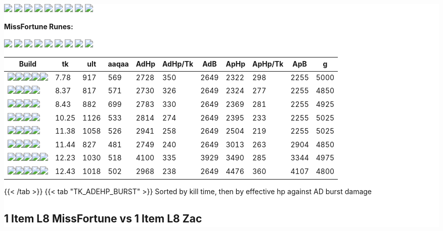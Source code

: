 



![](/Styles/Resolve/VeteranAftershock/VeteranAftershock.png)
![](/Styles/Resolve/FontOfLife/FontOfLife.png)
![](/Styles/Resolve/Conditioning/Conditioning.png)
![](/Styles/Resolve/Revitalize/Revitalize.png)
![](/Styles/Inspiration/MagicalFootwear/MagicalFootwear.png)
![](/Styles/Inspiration/CosmicInsight/CosmicInsight.png)
![](/StatMods/StatModsCDRScalingIcon.png)
![](/StatMods/StatModsArmorIcon.png)
![](/StatMods/StatModsHealthScalingIcon.png)



**MissFortune Runes:**


![](/Styles/Precision/PressTheAttack/PressTheAttack.png)
![](/Styles/Precision/Overheal.png)
![](/Styles/Precision/LegendAlacrity/LegendAlacrity.png)
![](/Styles/Precision/CutDown/CutDown.png)
![](/Styles/Sorcery/AbsoluteFocus/AbsoluteFocus.png)
![](/Styles/Sorcery/GatheringStorm/GatheringStorm.png)
![](/StatMods/StatModsAttackSpeedIcon.png)
![](/StatMods/StatModsAdaptiveForceIcon.png)
![](/StatMods/StatModsArmorIcon.png)





 Build |tk|ult|aaqaa|AdHp|AdHp/Tk|AdB|ApHp|ApHp/Tk|ApB|g
-|-|-|-|-|-|-|-|-|-|-
![](/item/6672.png)![](/item/1001.png)![](/item/1053.png)![](/item/1055.png)![](/item/1036.png)|7.78|917|569|2728|350|2649|2322|298|2255|5000
![](/item/3124.png)![](/item/1001.png)![](/item/1053.png)![](/item/1055.png)|8.37|817|571|2730|326|2649|2324|277|2255|4850
![](/item/3153.png)![](/item/1001.png)![](/item/1055.png)![](/item/1037.png)|8.43|882|699|2783|330|2649|2369|281|2255|4925
![](/item/3074.png)![](/item/1001.png)![](/item/1055.png)![](/item/1037.png)|10.25|1126|533|2814|274|2649|2395|233|2255|5025
![](/item/3072.png)![](/item/1001.png)![](/item/1055.png)![](/item/1037.png)|11.38|1058|526|2941|258|2649|2504|219|2255|5025
![](/item/3091.png)![](/item/1001.png)![](/item/1053.png)![](/item/1055.png)|11.44|827|481|2749|240|2649|3013|263|2904|4850
![](/item/6673.png)![](/item/1001.png)![](/item/1055.png)![](/item/1037.png)![](/item/1036.png)|12.23|1030|518|4100|335|3929|3490|285|3344|4975
![](/item/3156.png)![](/item/1001.png)![](/item/1053.png)![](/item/1055.png)![](/item/1036.png)|12.43|1018|502|2968|238|2649|4476|360|4107|4800
{{< /tab >}}
{{< tab "TK_ADEHP_BURST" >}}
Sorted by kill time, then by effective hp against AD burst damage
## 1 Item L8 MissFortune vs 1 Item L8 Zac
